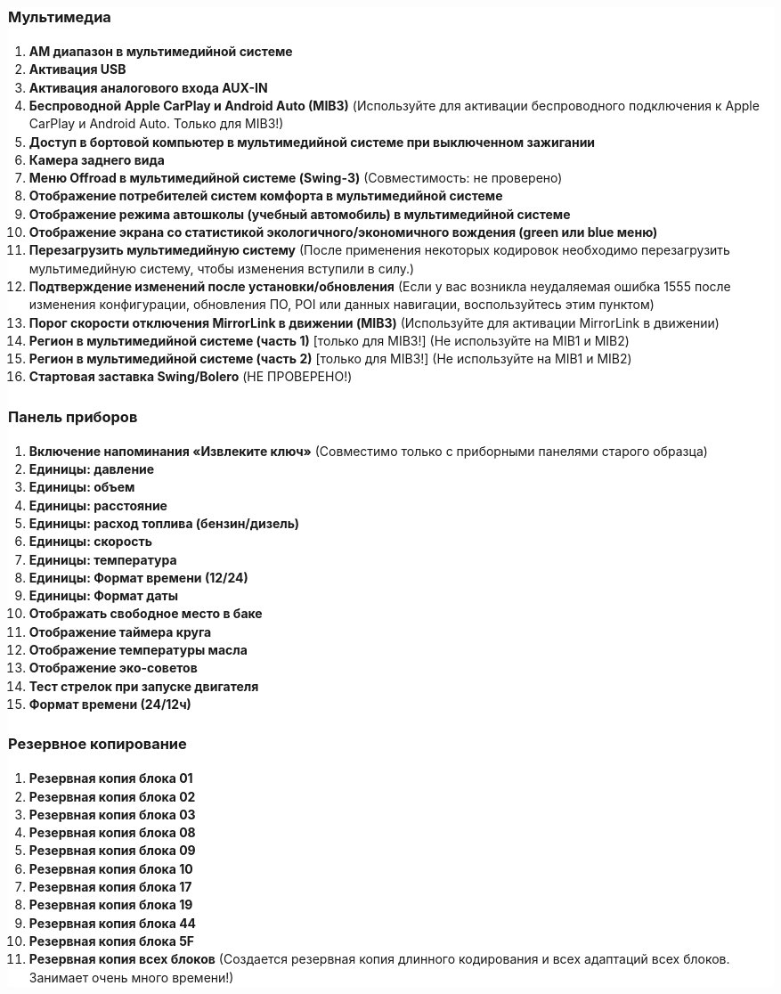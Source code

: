 ### Мультимедиа

1. **AM диапазон в мультимедийной системе**
2. **Активация USB**
3. **Активация аналогового входа AUX-IN**
4. **Беспроводной Apple CarPlay и Android Auto (MIB3)** (Используйте для активации беспроводного подключения к Apple CarPlay и Android Auto. Только для MIB3!)
5. **Доступ в бортовой компьютер в мультимедийной системе при выключенном зажигании**
6. **Камера заднего вида**
7. **Меню Offroad в мультимедийной системе (Swing-3)** (Совместимость: не проверено)
8. **Отображение потребителей систем комфорта в мультимедийной системе**
9. **Отображение режима автошколы (учебный автомобиль) в мультимедийной системе**
10. **Отображение экрана со статистикой экологичного/экономичного вождения (green или blue меню)**
11. **Перезагрузить мультимедийную систему** (После применения некоторых кодировок необходимо перезагрузить мультимедийную систему, чтобы изменения вступили в силу.)
12. **Подтверждение изменений после установки/обновления** (Если у вас возникла неудаляемая ошибка 1555 после изменения конфигурации, обновления ПО, POI или данных навигации, воспользуйтесь этим пунктом)
13. **Порог скорости отключения MirrorLink в движении (MIB3)** (Используйте для активации MirrorLink в движении)
14. **Регион в мультимедийной системе (часть 1)** [только для MIB3!] (Не используйте на MIB1 и MIB2)
15. **Регион в мультимедийной системе (часть 2)** [только для MIB3!] (Не используйте на MIB1 и MIB2)
16. **Стартовая заставка Swing/Bolero** (НЕ ПРОВЕРЕНО!)

### Панель приборов

1. **Включение напоминания «Извлеките ключ»** (Совместимо только с приборными панелями старого образца)
2. **Единицы: давление**
3. **Единицы: объем**
4. **Единицы: расстояние**
5. **Единицы: расход топлива (бензин/дизель)**
6. **Единицы: скорость**
7. **Единицы: температура**
8. **Единицы: Формат времени (12/24)**
9. **Единицы: Формат даты**
10. **Отображать свободное место в баке**
11. **Отображение таймера круга**
12. **Отображение температуры масла**
13. **Отображение эко-советов**
14. **Тест стрелок при запуске двигателя**
15. **Формат времени (24/12ч)**

### Резервное копирование

1. **Резервная копия блока 01**
2. **Резервная копия блока 02**
3. **Резервная копия блока 03**
4. **Резервная копия блока 08**
5. **Резервная копия блока 09**
6. **Резервная копия блока 10**
7. **Резервная копия блока 17**
8. **Резервная копия блока 19**
9. **Резервная копия блока 44**
10. **Резервная копия блока 5F**
11. **Резервная копия всех блоков** (Создается резервная копия длинного кодирования и всех адаптаций всех блоков. Занимает очень много времени!)
